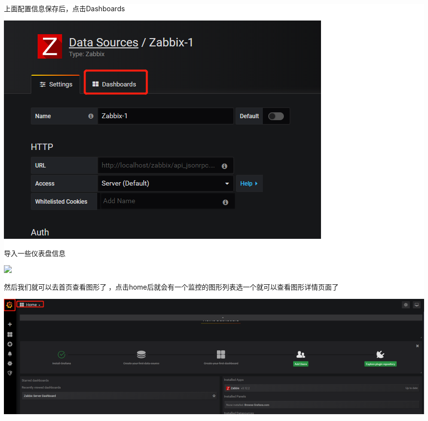 上面配置信息保存后，点击Dashboards

![](zabbix/1592278305(1).jpg)

导入一些仪表盘信息

![](C:\Users\jiaojiao\AppData\Roaming\Typora\typora-user-images\1592278372509.png)

然后我们就可以去首页查看图形了 ，点击home后就会有一个监控的图形列表选一个就可以查看图形详情页面了

![](zabbix/1592278441(1).jpg)
